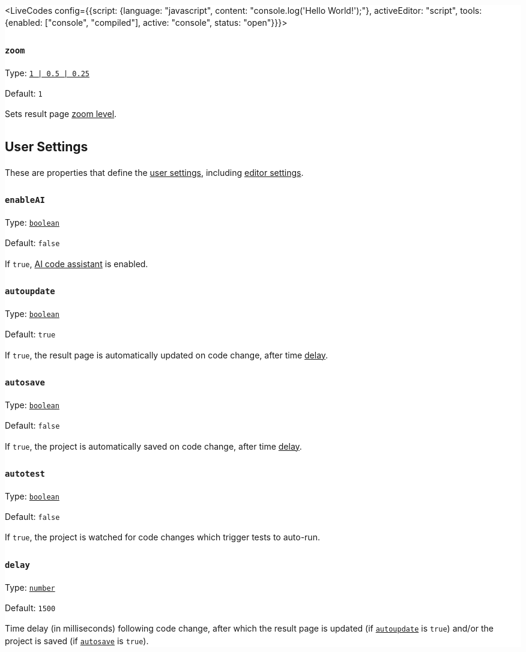 <LiveCodes config={{script: {language: "javascript", content: "console.log('Hello World!');"}, activeEditor: "script", tools: {enabled: ["console", "compiled"], active: "console", status: "open"}}}></LiveCodes>

### `zoom`

Type: [`1 | 0.5 | 0.25`](../api/interfaces/Config.md#zoom)

Default: `1`

Sets result page [zoom level](../features/result.md#result-page-zoom).

## User Settings

These are properties that define the [user settings](./../features/user-settings.md), including [editor settings](../features/editor-settings.md).

### `enableAI`

Type: [`boolean`](../api/interfaces/Config.md#enableai)

Default: `false`

If `true`, [AI code assistant](../features/ai.md) is enabled.

### `autoupdate`

Type: [`boolean`](../api/interfaces/Config.md#autoupdate)

Default: `true`

If `true`, the result page is automatically updated on code change, after time [delay](#delay).

### `autosave`

Type: [`boolean`](../api/interfaces/Config.md#autosave)

Default: `false`

If `true`, the project is automatically saved on code change, after time [delay](#delay).

### `autotest`

Type: [`boolean`](../api/interfaces/Config.md#autotest)

Default: `false`

If `true`, the project is watched for code changes which trigger tests to auto-run.

### `delay`

Type: [`number`](../api/interfaces/Config.md#delay)

Default: `1500`

Time delay (in milliseconds) following code change, after which the result page is updated (if [`autoupdate`](#autoupdate) is `true`) and/or the project is saved (if [`autosave`](#autosave) is `true`).
